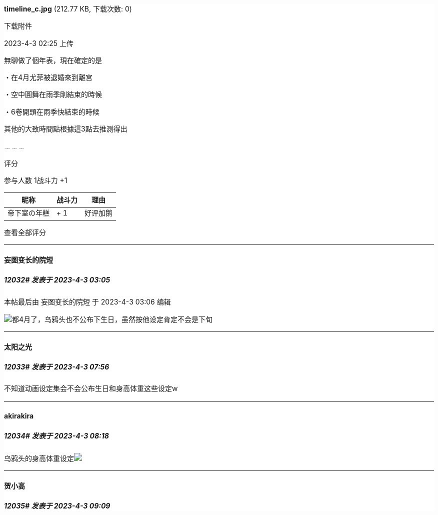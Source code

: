 <strong>timeline_c.jpg</strong> (212.77 KB, 下载次数: 0)

下载附件

2023-4-3 02:25 上传

無聊做了個年表，現在確定的是

・在4月尤菲被退婚來到離宮

・空中圓舞在雨季剛結束的時候

・6卷開頭在雨季快結束的時候

其他的大致時間點根據這3點去推測得出

﹍﹍﹍

评分

 参与人数 1战斗力 +1

|昵称|战斗力|理由|
|----|---|---|
| 帝下室の年糕| + 1|好评加鹅|

查看全部评分

*****

####  妄图变长的院短  
##### 12032#       发表于 2023-4-3 03:05

 本帖最后由 妄图变长的院短 于 2023-4-3 03:06 编辑 

<img src="https://static.saraba1st.com/image/smiley/face2017/076.png" referrerpolicy="no-referrer">都4月了，乌鸦头也不公布下生日，虽然按他设定肯定不会是下旬


*****

####  太阳之光  
##### 12033#       发表于 2023-4-3 07:56

不知道动画设定集会不会公布生日和身高体重这些设定w


*****

####  akirakira  
##### 12034#       发表于 2023-4-3 08:18

乌鸦头的身高体重设定<img src="https://static.saraba1st.com/image/smiley/face2017/002.png" referrerpolicy="no-referrer">


*****

####  贺小高  
##### 12035#       发表于 2023-4-3 09:09
